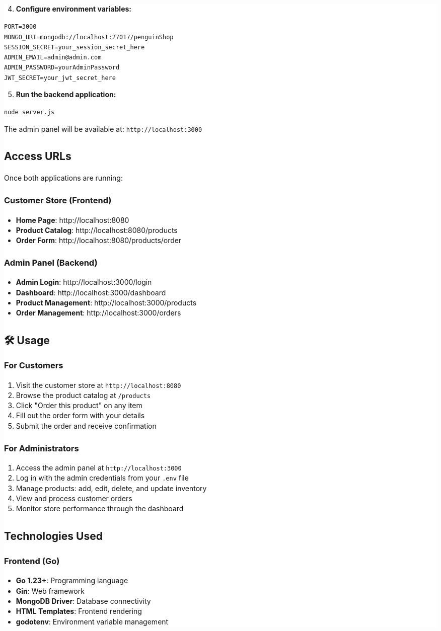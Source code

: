 4. **Configure environment variables:**
```env
PORT=3000
MONGO_URI=mongodb://localhost:27017/penguinShop
SESSION_SECRET=your_session_secret_here
ADMIN_EMAIL=admin@admin.com
ADMIN_PASSWORD=yourAdminPassword
JWT_SECRET=your_jwt_secret_here
```

5. **Run the backend application:**
```bash
node server.js
```

The admin panel will be available at: `http://localhost:3000`

## Access URLs

Once both applications are running:

### Customer Store (Frontend)
- **Home Page**: http://localhost:8080
- **Product Catalog**: http://localhost:8080/products
- **Order Form**: http://localhost:8080/products/order

### Admin Panel (Backend)
- **Admin Login**: http://localhost:3000/login
- **Dashboard**: http://localhost:3000/dashboard
- **Product Management**: http://localhost:3000/products
- **Order Management**: http://localhost:3000/orders

## 🛠️ Usage

### For Customers
1. Visit the customer store at `http://localhost:8080`
2. Browse the product catalog at `/products`
3. Click "Order this product" on any item
4. Fill out the order form with your details
5. Submit the order and receive confirmation

### For Administrators
1. Access the admin panel at `http://localhost:3000`
2. Log in with the admin credentials from your `.env` file
3. Manage products: add, edit, delete, and update inventory
4. View and process customer orders
5. Monitor store performance through the dashboard

## Technologies Used

### Frontend (Go)
- **Go 1.23+**: Programming language
- **Gin**: Web framework
- **MongoDB Driver**: Database connectivity
- **HTML Templates**: Frontend rendering
- **godotenv**: Environment variable management
